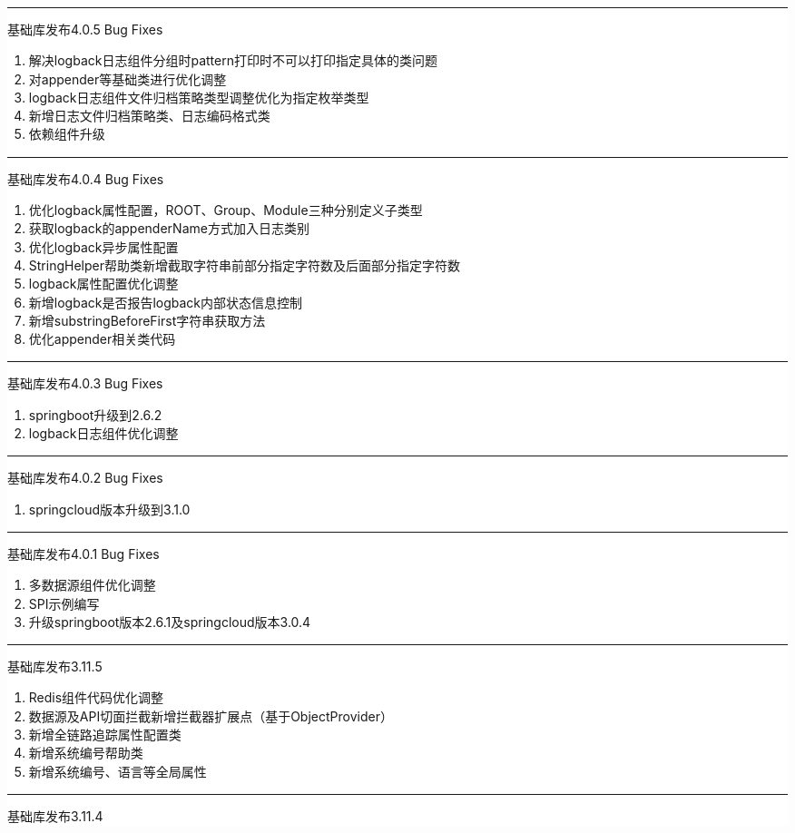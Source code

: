 -----
基础库发布4.0.5
Bug Fixes

1. 解决logback日志组件分组时pattern打印时不可以打印指定具体的类问题
2. 对appender等基础类进行优化调整
3. logback日志组件文件归档策略类型调整优化为指定枚举类型
4. 新增日志文件归档策略类、日志编码格式类
5. 依赖组件升级

-----
基础库发布4.0.4
Bug Fixes

1. 优化logback属性配置，ROOT、Group、Module三种分别定义子类型
2. 获取logback的appenderName方式加入日志类别
3. 优化logback异步属性配置
4. StringHelper帮助类新增截取字符串前部分指定字符数及后面部分指定字符数
5. logback属性配置优化调整
6. 新增logback是否报告logback内部状态信息控制
7. 新增substringBeforeFirst字符串获取方法
8. 优化appender相关类代码

-----
基础库发布4.0.3
Bug Fixes

1. springboot升级到2.6.2
2. logback日志组件优化调整

-----
基础库发布4.0.2
Bug Fixes

1. springcloud版本升级到3.1.0

-----
基础库发布4.0.1
Bug Fixes

1. 多数据源组件优化调整
2. SPI示例编写
3. 升级springboot版本2.6.1及springcloud版本3.0.4

-----
基础库发布3.11.5

1. Redis组件代码优化调整
2. 数据源及API切面拦截新增拦截器扩展点（基于ObjectProvider）
3. 新增全链路追踪属性配置类
4. 新增系统编号帮助类
5. 新增系统编号、语言等全局属性

-----
基础库发布3.11.4
